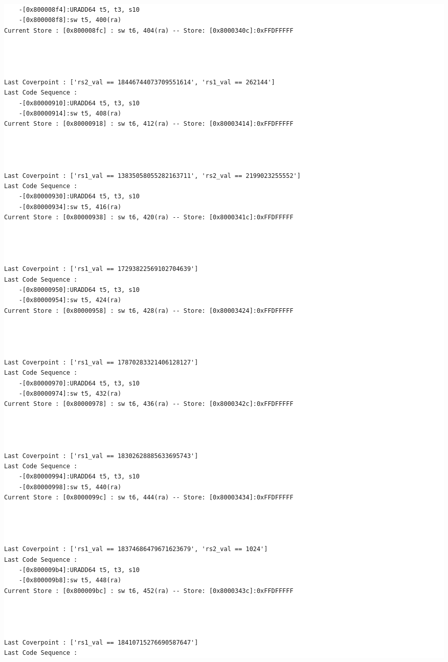 ```
	-[0x800008f4]:URADD64 t5, t3, s10
	-[0x800008f8]:sw t5, 400(ra)
Current Store : [0x800008fc] : sw t6, 404(ra) -- Store: [0x8000340c]:0xFFDFFFFF




Last Coverpoint : ['rs2_val == 18446744073709551614', 'rs1_val == 262144']
Last Code Sequence : 
	-[0x80000910]:URADD64 t5, t3, s10
	-[0x80000914]:sw t5, 408(ra)
Current Store : [0x80000918] : sw t6, 412(ra) -- Store: [0x80003414]:0xFFDFFFFF




Last Coverpoint : ['rs1_val == 13835058055282163711', 'rs2_val == 2199023255552']
Last Code Sequence : 
	-[0x80000930]:URADD64 t5, t3, s10
	-[0x80000934]:sw t5, 416(ra)
Current Store : [0x80000938] : sw t6, 420(ra) -- Store: [0x8000341c]:0xFFDFFFFF




Last Coverpoint : ['rs1_val == 17293822569102704639']
Last Code Sequence : 
	-[0x80000950]:URADD64 t5, t3, s10
	-[0x80000954]:sw t5, 424(ra)
Current Store : [0x80000958] : sw t6, 428(ra) -- Store: [0x80003424]:0xFFDFFFFF




Last Coverpoint : ['rs1_val == 17870283321406128127']
Last Code Sequence : 
	-[0x80000970]:URADD64 t5, t3, s10
	-[0x80000974]:sw t5, 432(ra)
Current Store : [0x80000978] : sw t6, 436(ra) -- Store: [0x8000342c]:0xFFDFFFFF




Last Coverpoint : ['rs1_val == 18302628885633695743']
Last Code Sequence : 
	-[0x80000994]:URADD64 t5, t3, s10
	-[0x80000998]:sw t5, 440(ra)
Current Store : [0x8000099c] : sw t6, 444(ra) -- Store: [0x80003434]:0xFFDFFFFF




Last Coverpoint : ['rs1_val == 18374686479671623679', 'rs2_val == 1024']
Last Code Sequence : 
	-[0x800009b4]:URADD64 t5, t3, s10
	-[0x800009b8]:sw t5, 448(ra)
Current Store : [0x800009bc] : sw t6, 452(ra) -- Store: [0x8000343c]:0xFFDFFFFF




Last Coverpoint : ['rs1_val == 18410715276690587647']
Last Code Sequence : 
```